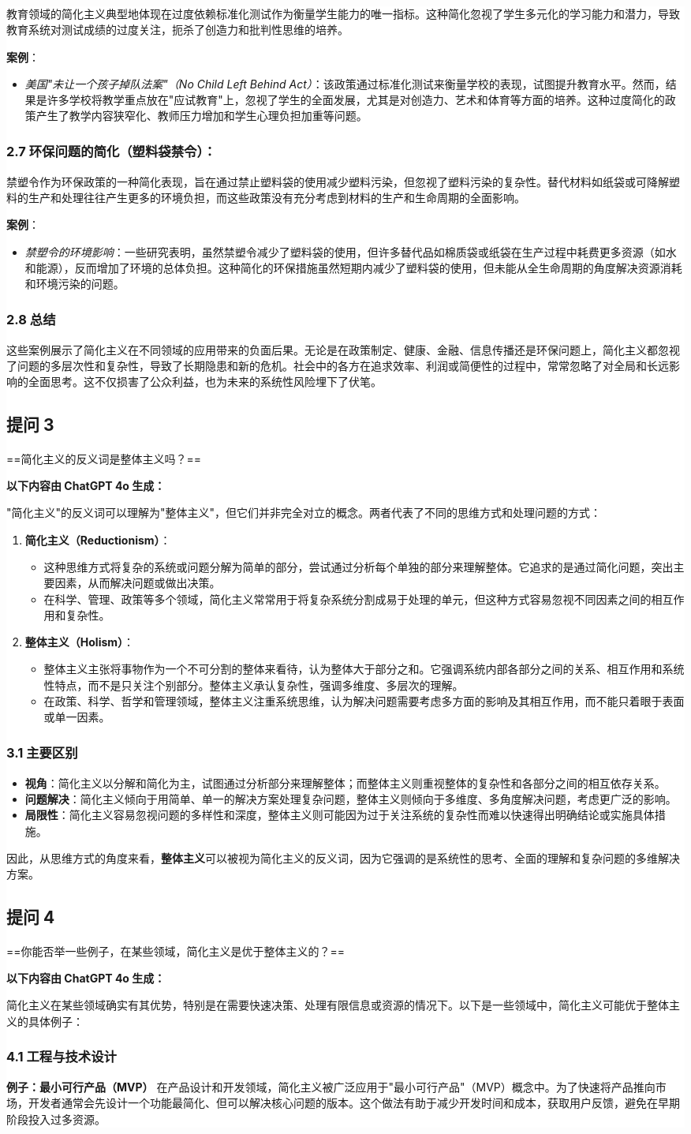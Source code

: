 教育领域的简化主义典型地体现在过度依赖标准化测试作为衡量学生能力的唯一指标。这种简化忽视了学生多元化的学习能力和潜力，导致教育系统对测试成绩的过度关注，扼杀了创造力和批判性思维的培养。

**案例**：
- *美国"未让一个孩子掉队法案"（No Child Left Behind Act）*：该政策通过标准化测试来衡量学校的表现，试图提升教育水平。然而，结果是许多学校将教学重点放在"应试教育"上，忽视了学生的全面发展，尤其是对创造力、艺术和体育等方面的培养。这种过度简化的政策产生了教学内容狭窄化、教师压力增加和学生心理负担加重等问题。

### 2.7 **环保问题的简化（塑料袋禁令）：**

禁塑令作为环保政策的一种简化表现，旨在通过禁止塑料袋的使用减少塑料污染，但忽视了塑料污染的复杂性。替代材料如纸袋或可降解塑料的生产和处理往往产生更多的环境负担，而这些政策没有充分考虑到材料的生产和生命周期的全面影响。

**案例**：
- *禁塑令的环境影响*：一些研究表明，虽然禁塑令减少了塑料袋的使用，但许多替代品如棉质袋或纸袋在生产过程中耗费更多资源（如水和能源），反而增加了环境的总体负担。这种简化的环保措施虽然短期内减少了塑料袋的使用，但未能从全生命周期的角度解决资源消耗和环境污染的问题。

### 2.8 总结

这些案例展示了简化主义在不同领域的应用带来的负面后果。无论是在政策制定、健康、金融、信息传播还是环保问题上，简化主义都忽视了问题的多层次性和复杂性，导致了长期隐患和新的危机。社会中的各方在追求效率、利润或简便性的过程中，常常忽略了对全局和长远影响的全面思考。这不仅损害了公众利益，也为未来的系统性风险埋下了伏笔。

## 提问 3

==简化主义的反义词是整体主义吗？==

**以下内容由 ChatGPT 4o 生成：**

"简化主义"的反义词可以理解为"整体主义"，但它们并非完全对立的概念。两者代表了不同的思维方式和处理问题的方式：

1. **简化主义（Reductionism）**：
	- 这种思维方式将复杂的系统或问题分解为简单的部分，尝试通过分析每个单独的部分来理解整体。它追求的是通过简化问题，突出主要因素，从而解决问题或做出决策。
	- 在科学、管理、政策等多个领域，简化主义常常用于将复杂系统分割成易于处理的单元，但这种方式容易忽视不同因素之间的相互作用和复杂性。

2. **整体主义（Holism）**：
	- 整体主义主张将事物作为一个不可分割的整体来看待，认为整体大于部分之和。它强调系统内部各部分之间的关系、相互作用和系统性特点，而不是只关注个别部分。整体主义承认复杂性，强调多维度、多层次的理解。
	- 在政策、科学、哲学和管理领域，整体主义注重系统思维，认为解决问题需要考虑多方面的影响及其相互作用，而不能只着眼于表面或单一因素。

### 3.1 主要区别

- **视角**：简化主义以分解和简化为主，试图通过分析部分来理解整体；而整体主义则重视整体的复杂性和各部分之间的相互依存关系。
- **问题解决**：简化主义倾向于用简单、单一的解决方案处理复杂问题，整体主义则倾向于多维度、多角度解决问题，考虑更广泛的影响。
- **局限性**：简化主义容易忽视问题的多样性和深度，整体主义则可能因为过于关注系统的复杂性而难以快速得出明确结论或实施具体措施。

因此，从思维方式的角度来看，**整体主义**可以被视为简化主义的反义词，因为它强调的是系统性的思考、全面的理解和复杂问题的多维解决方案。

## 提问 4

==你能否举一些例子，在某些领域，简化主义是优于整体主义的？==

**以下内容由 ChatGPT 4o 生成：**

简化主义在某些领域确实有其优势，特别是在需要快速决策、处理有限信息或资源的情况下。以下是一些领域中，简化主义可能优于整体主义的具体例子：

### 4.1 **工程与技术设计**

**例子：最小可行产品（MVP）**
在产品设计和开发领域，简化主义被广泛应用于"最小可行产品"（MVP）概念中。为了快速将产品推向市场，开发者通常会先设计一个功能最简化、但可以解决核心问题的版本。这个做法有助于减少开发时间和成本，获取用户反馈，避免在早期阶段投入过多资源。
